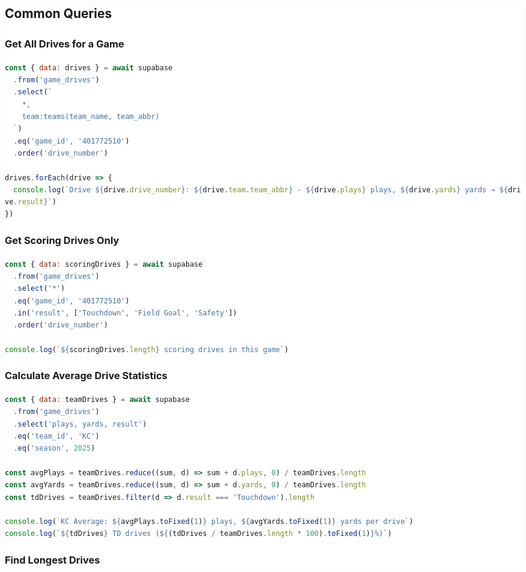
## Common Queries

### Get All Drives for a Game

```javascript
const { data: drives } = await supabase
  .from('game_drives')
  .select(`
    *,
    team:teams(team_name, team_abbr)
  `)
  .eq('game_id', '401772510')
  .order('drive_number')

drives.forEach(drive => {
  console.log(`Drive ${drive.drive_number}: ${drive.team.team_abbr} - ${drive.plays} plays, ${drive.yards} yards → ${drive.result}`)
})
```

### Get Scoring Drives Only

```javascript
const { data: scoringDrives } = await supabase
  .from('game_drives')
  .select('*')
  .eq('game_id', '401772510')
  .in('result', ['Touchdown', 'Field Goal', 'Safety'])
  .order('drive_number')

console.log(`${scoringDrives.length} scoring drives in this game`)
```

### Calculate Average Drive Statistics

```javascript
const { data: teamDrives } = await supabase
  .from('game_drives')
  .select('plays, yards, result')
  .eq('team_id', 'KC')
  .eq('season', 2025)

const avgPlays = teamDrives.reduce((sum, d) => sum + d.plays, 0) / teamDrives.length
const avgYards = teamDrives.reduce((sum, d) => sum + d.yards, 0) / teamDrives.length
const tdDrives = teamDrives.filter(d => d.result === 'Touchdown').length

console.log(`KC Average: ${avgPlays.toFixed(1)} plays, ${avgYards.toFixed(1)} yards per drive`)
console.log(`${tdDrives} TD drives (${(tdDrives / teamDrives.length * 100).toFixed(1)}%)`)
```

### Find Longest Drives

